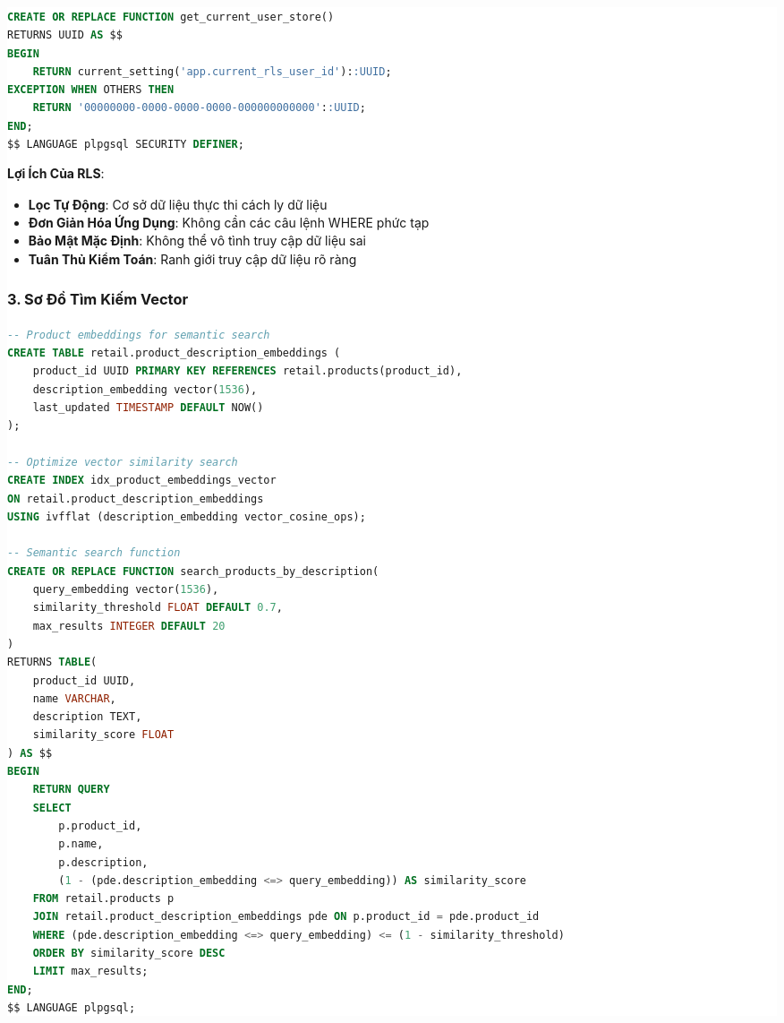 ```sql
CREATE OR REPLACE FUNCTION get_current_user_store()
RETURNS UUID AS $$
BEGIN
    RETURN current_setting('app.current_rls_user_id')::UUID;
EXCEPTION WHEN OTHERS THEN
    RETURN '00000000-0000-0000-0000-000000000000'::UUID;
END;
$$ LANGUAGE plpgsql SECURITY DEFINER;
```

**Lợi Ích Của RLS**:
- **Lọc Tự Động**: Cơ sở dữ liệu thực thi cách ly dữ liệu  
- **Đơn Giản Hóa Ứng Dụng**: Không cần các câu lệnh WHERE phức tạp  
- **Bảo Mật Mặc Định**: Không thể vô tình truy cập dữ liệu sai  
- **Tuân Thủ Kiểm Toán**: Ranh giới truy cập dữ liệu rõ ràng  

### 3. Sơ Đồ Tìm Kiếm Vector

```sql
-- Product embeddings for semantic search
CREATE TABLE retail.product_description_embeddings (
    product_id UUID PRIMARY KEY REFERENCES retail.products(product_id),
    description_embedding vector(1536),
    last_updated TIMESTAMP DEFAULT NOW()
);

-- Optimize vector similarity search
CREATE INDEX idx_product_embeddings_vector 
ON retail.product_description_embeddings 
USING ivfflat (description_embedding vector_cosine_ops);

-- Semantic search function
CREATE OR REPLACE FUNCTION search_products_by_description(
    query_embedding vector(1536),
    similarity_threshold FLOAT DEFAULT 0.7,
    max_results INTEGER DEFAULT 20
)
RETURNS TABLE(
    product_id UUID,
    name VARCHAR,
    description TEXT,
    similarity_score FLOAT
) AS $$
BEGIN
    RETURN QUERY
    SELECT 
        p.product_id,
        p.name,
        p.description,
        (1 - (pde.description_embedding <=> query_embedding)) AS similarity_score
    FROM retail.products p
    JOIN retail.product_description_embeddings pde ON p.product_id = pde.product_id
    WHERE (pde.description_embedding <=> query_embedding) <= (1 - similarity_threshold)
    ORDER BY similarity_score DESC
    LIMIT max_results;
END;
$$ LANGUAGE plpgsql;
```
